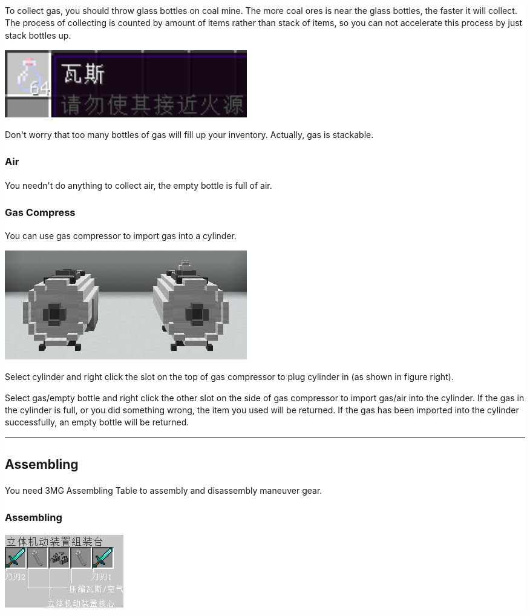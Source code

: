 To collect gas, you should throw glass bottles on coal mine. The more coal ores is near the glass bottles, the faster it will collect. The process of collecting is counted by amount of items rather than stack of items, so you can not accelerate this process by just stack bottles up.

![](gas/gas_1.png)

Don't worry that too many bottles of gas will fill up your inventory. Actually, gas is stackable.

### Air

You needn't do anything to collect air, the empty bottle is full of air.

### Gas Compress

You can use gas compressor to import gas into a cylinder.

![](gas/gas_compressor.png)

Select cylinder and right click the slot on the top of gas compressor to plug cylinder in (as shown in figure right).

Select gas/empty bottle and right click the other slot on the side of gas compressor to import gas/air into the cylinder. If the gas in the cylinder is full, or you did something wrong, the item you used will be returned. If the gas has been imported into the cylinder successfully, an empty bottle will be returned.

----

## Assembling

You need 3MG Assembling Table to assembly and disassembly maneuver gear.

### Assembling

![](assemble/assemble.png)
